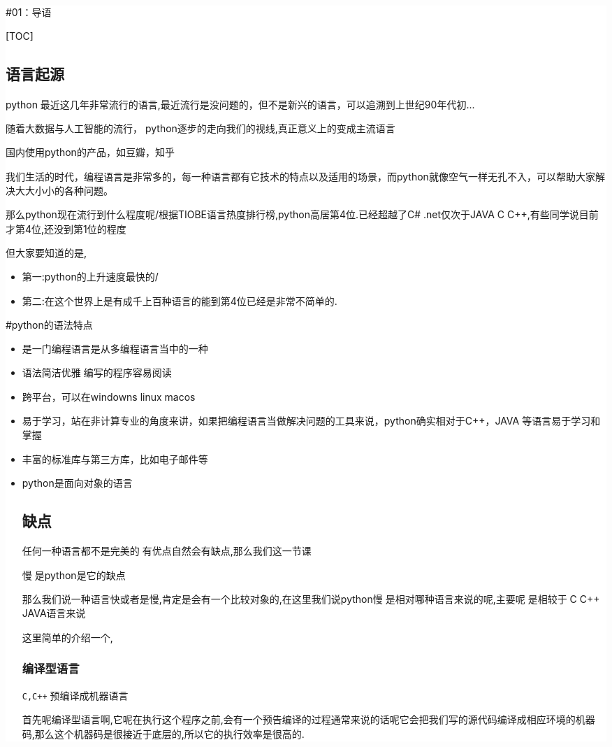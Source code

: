 

#01：导语

[TOC]

## 语言起源



python 最近这几年非常流行的语言,最近流行是没问题的，但不是新兴的语言，可以追溯到上世纪90年代初...



随着大数据与人工智能的流行， python逐步的走向我们的视线,真正意义上的变成主流语言



国内使用python的产品，如豆瓣，知乎



我们生活的时代，编程语言是非常多的，每一种语言都有它技术的特点以及适用的场景，而python就像空气一样无孔不入，可以帮助大家解决大大小小的各种问题。

那么python现在流行到什么程度呢/根据TIOBE语言热度排行榜,python高居第4位.已经超越了C# .net仅次于JAVA C C++,有些同学说目前才第4位,还没到第1位的程度 

但大家要知道的是, 

- 第一:python的上升速度最快的/

- 第二:在这个世界上是有成千上百种语言的能到第4位已经是非常不简单的.



#python的语法特点

- 是一门编程语言是从多编程语言当中的一种

- 语法简洁优雅 编写的程序容易阅读

- 跨平台，可以在windowns linux macos

- 易于学习，站在非计算专业的角度来讲，如果把编程语言当做解决问题的工具来说，python确实相对于C++，JAVA 等语言易于学习和掌握

- 丰富的标准库与第三方库，比如电子邮件等

- python是面向对象的语言

  

  ## 缺点

  任何一种语言都不是完美的 有优点自然会有缺点,那么我们这一节课

  慢 是python是它的缺点 

  那么我们说一种语言快或者是慢,肯定是会有一个比较对象的,在这里我们说python慢 是相对哪种语言来说的呢,主要呢 是相较于 C C++ JAVA语言来说 

  这里简单的介绍一个,

  ### 编译型语言

   `C,C++`  预编译成机器语言

  首先呢编译型语言啊,它呢在执行这个程序之前,会有一个预告编译的过程通常来说的话呢它会把我们写的源代码编译成相应环境的机器码,那么这个机器码是很接近于底层的,所以它的执行效率是很高的.


[The Zen of Python]: https://www.python.org/dev/peps/pep-0020/